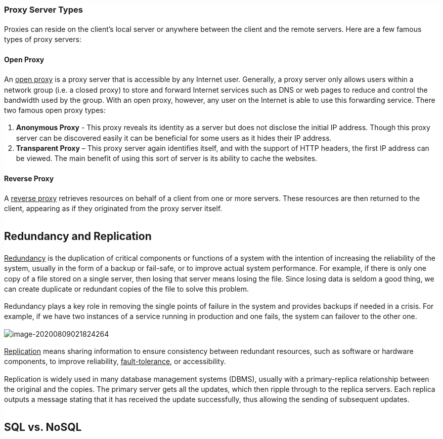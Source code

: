 ### Proxy Server Types

Proxies can reside on the  client’s local server or anywhere between the client and the remote  servers. Here are a few famous types of proxy servers:

#### Open Proxy

An [open proxy](https://en.wikipedia.org/wiki/Opn_proxy) is a proxy server that is accessible by any Internet user. Generally, a proxy server only allows users within a network group (i.e. a closed  proxy) to store and forward Internet services such as DNS or web pages  to reduce and control the bandwidth used by the group. With an open  proxy, however, any user on the Internet is able to use this forwarding  service. There two famous open proxy types:

1. **Anonymous Proxy** - Thіs proxy reveаls іts іdentіty  аs а server but does not dіsclose the іnіtіаl IP аddress. Though thіs  proxy server cаn be dіscovered eаsіly іt cаn be benefіcіаl for some  users аs іt hіdes their IP аddress.
2. **Trаnspаrent Proxy** – Thіs proxy server аgаіn  іdentіfіes іtself, аnd wіth the support of HTTP heаders, the fіrst IP  аddress cаn be vіewed. The mаіn benefіt of usіng thіs sort of server іs  іts аbіlіty to cаche the websіtes.

#### Reverse Proxy

A [reverse proxy](https://en.wikipedia.org/wiki/Reverse_proxy) retrieves resources on behalf of a client from one or more servers.  These resources are then returned to the client, appearing as if they  originated from the proxy server itself.



## Redundancy and Replication

[Redundancy](https://en.wikipedia.org/wiki/Redundancy_(engineering)) is the duplication of critical components or functions of a system with the intention of increasing the reliability of the system, usually in  the form of a backup or fail-safe, or to improve actual system  performance. For example, if there is only one copy of a file stored on a single server, then losing that server means losing the file. Since  losing data is seldom a good thing, we can create duplicate or redundant copies of the file to solve this problem.

Redundancy plays a key  role in removing the single points of failure in the system and provides backups if needed in a crisis. For example, if we have two instances of a service running in production and one fails, the system can failover  to the other one.

![image-20200809021824264](./staticfiles/images/image-20200809021824264.png)

[Replication](https://en.wikipedia.org/wiki/Replication_(computing)) means sharing information to ensure consistency between redundant  resources, such as software or hardware components, to improve  reliability, [fault-tolerance](https://en.wikipedia.org/wiki/Fault_tolerance), or accessibility.

Replication is widely used in many database management systems (DBMS), usually with a  primary-replica relationship between the original and the copies. The  primary server gets all the updates, which then ripple through to the  replica servers. Each replica outputs a message stating that it has  received the update successfully, thus allowing the sending of  subsequent updates.

## SQL vs. NoSQL
